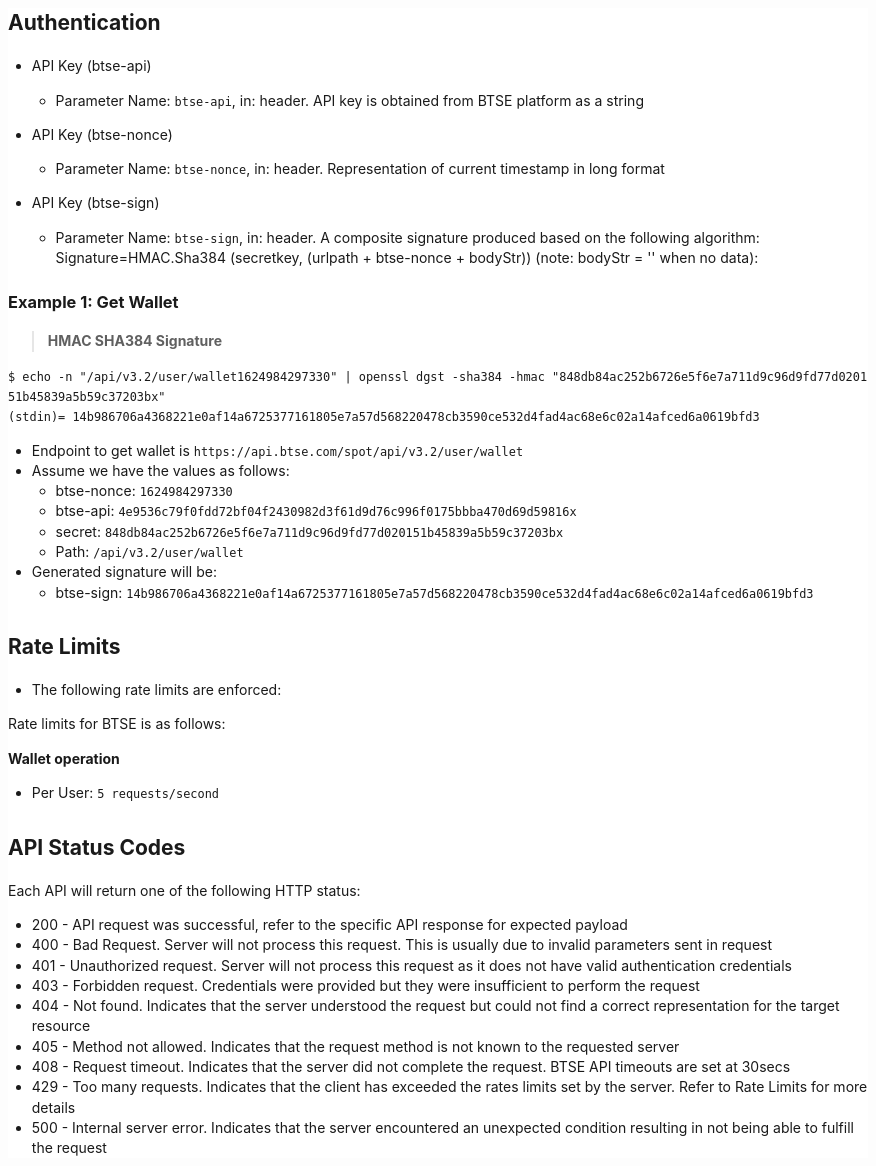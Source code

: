 ## Authentication

* API Key (btse-api)
  * Parameter Name: `btse-api`, in: header. API key is obtained from BTSE platform as a string

* API Key (btse-nonce)
  * Parameter Name: `btse-nonce`, in: header. Representation of current timestamp in long format

* API Key (btse-sign)
  * Parameter Name: `btse-sign`, in: header. A composite signature produced based on the following algorithm: Signature=HMAC.Sha384 (secretkey, (urlpath + btse-nonce + bodyStr)) (note: bodyStr = '' when no data):

### Example 1: Get Wallet

> **HMAC SHA384 Signature**

```shell
$ echo -n "/api/v3.2/user/wallet1624984297330" | openssl dgst -sha384 -hmac "848db84ac252b6726e5f6e7a711d9c96d9fd77d020151b45839a5b59c37203bx"
(stdin)= 14b986706a4368221e0af14a6725377161805e7a57d568220478cb3590ce532d4fad4ac68e6c02a14afced6a0619bfd3
```

* Endpoint to get wallet is `https://api.btse.com/spot/api/v3.2/user/wallet`
* Assume we have the values as follows:
  * btse-nonce: `1624984297330`
  * btse-api: `4e9536c79f0fdd72bf04f2430982d3f61d9d76c996f0175bbba470d69d59816x`
  * secret: `848db84ac252b6726e5f6e7a711d9c96d9fd77d020151b45839a5b59c37203bx`
  * Path: `/api/v3.2/user/wallet`
* Generated signature will be:
  * btse-sign: `14b986706a4368221e0af14a6725377161805e7a57d568220478cb3590ce532d4fad4ac68e6c02a14afced6a0619bfd3`

## Rate Limits

* The following rate limits are enforced:

Rate limits for BTSE is as follows:

**Wallet operation**

* Per User: `5 requests/second`

## API Status Codes

Each API will return one of the following HTTP status:

* 200 - API request was successful, refer to the specific API response for expected payload
* 400 - Bad Request. Server will not process this request. This is usually due to invalid parameters sent in request
* 401 - Unauthorized request. Server will not process this request as it does not have valid authentication credentials
* 403 - Forbidden request. Credentials were provided but they were insufficient to perform the request
* 404 - Not found. Indicates that the server understood the request but could not find a correct representation for the target resource
* 405 - Method not allowed. Indicates that the request method is not known to the requested server
* 408 - Request timeout. Indicates that the server did not complete the request. BTSE API timeouts are set at 30secs
* 429 - Too many requests. Indicates that the client has exceeded the rates limits set by the server. Refer to Rate Limits for more details
* 500 - Internal server error. Indicates that the server encountered an unexpected condition resulting in not being able to fulfill the request

